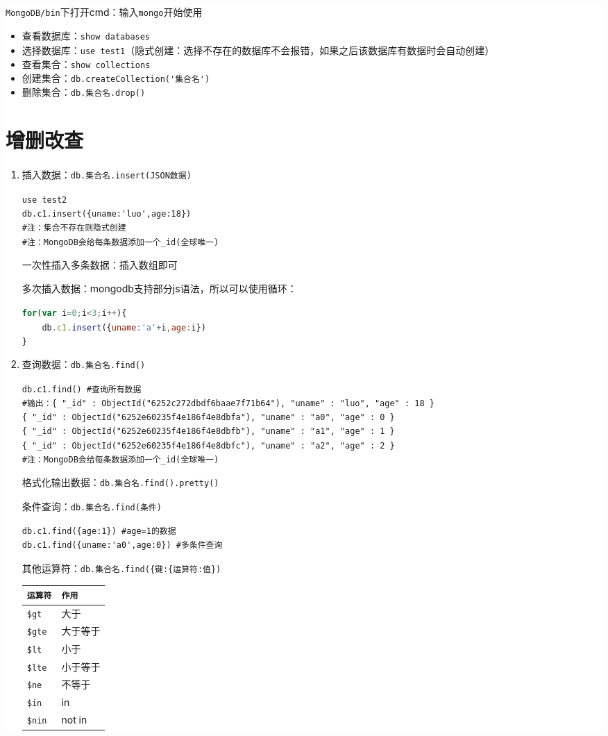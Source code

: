 `MongoDB/bin`下打开cmd：输入`mongo`开始使用

- 查看数据库：`show databases`
- 选择数据库：`use test1`（隐式创建：选择不存在的数据库不会报错，如果之后该数据库有数据时会自动创建）
- 查看集合：`show collections`
- 创建集合：`db.createCollection('集合名')`
- 删除集合：`db.集合名.drop()`

# 增删改查

1. 插入数据：`db.集合名.insert(JSON数据)`

   ```
   use test2
   db.c1.insert({uname:'luo',age:18}) 
   #注：集合不存在则隐式创建
   #注：MongoDB会给每条数据添加一个_id(全球唯一)
   ```

   一次性插入多条数据：插入数组即可

   多次插入数据：mongodb支持部分js语法，所以可以使用循环：

   ```js
   for(var i=0;i<3;i++){
       db.c1.insert({uname:'a'+i,age:i}) 
   }
   ```

2. 查询数据：`db.集合名.find()`

   ```
   db.c1.find() #查询所有数据
   #输出：{ "_id" : ObjectId("6252c272dbdf6baae7f71b64"), "uname" : "luo", "age" : 18 }
   { "_id" : ObjectId("6252e60235f4e186f4e8dbfa"), "uname" : "a0", "age" : 0 }
   { "_id" : ObjectId("6252e60235f4e186f4e8dbfb"), "uname" : "a1", "age" : 1 }
   { "_id" : ObjectId("6252e60235f4e186f4e8dbfc"), "uname" : "a2", "age" : 2 }
   #注：MongoDB会给每条数据添加一个_id(全球唯一)
   ```

   格式化输出数据：`db.集合名.find().pretty()`

   条件查询：`db.集合名.find(条件)`

   ```
   db.c1.find({age:1}) #age=1的数据
   db.c1.find({uname:'a0',age:0}) #多条件查询
   ```

   其他运算符：`db.集合名.find({键:{运算符:值})`

   | `运算符` | `作用`   |
   | -------- | -------- |
   | `$gt`    | 大于     |
   | `$gte`   | 大于等于 |
   | `$lt`    | 小于     |
   | `$lte`   | 小于等于 |
   | `$ne`    | 不等于   |
   | `$in`    | in       |
   | `$nin`   | not in   |
